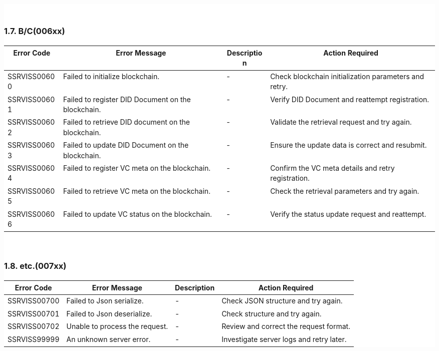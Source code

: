 <br>

### 1.7. B/C(006xx)

| Error Code   | Error Message                                        | Description | Action Required                                       |
|--------------|------------------------------------------------------|-------------|-------------------------------------------------------|
| SSRVISS00600 | Failed to initialize blockchain.                     | -           | Check blockchain initialization parameters and retry.  |
| SSRVISS00601 | Failed to register DID Document on the blockchain.    | -           | Verify DID Document and reattempt registration.        |
| SSRVISS00602 | Failed to retrieve DID document on the blockchain.    | -           | Validate the retrieval request and try again.          |
| SSRVISS00603 | Failed to update DID Document on the blockchain.      | -           | Ensure the update data is correct and resubmit.        |
| SSRVISS00604 | Failed to register VC meta on the blockchain.         | -           | Confirm the VC meta details and retry registration.    |
| SSRVISS00605 | Failed to retrieve VC meta on the blockchain.         | -           | Check the retrieval parameters and try again.          |
| SSRVISS00606 | Failed to update VC status on the blockchain.         | -           | Verify the status update request and reattempt.        |

<br>

### 1.8. etc.(007xx)

| Error Code   | Error Message                                | Description      | Action Required                          |
|--------------|----------------------------------------------|------------------|------------------------------------------|
| SSRVISS00700 | Failed to Json serialize.                    | -                | Check JSON structure and try again.      |
| SSRVISS00701 | Failed to Json deserialize.                  | -                | Check structure and try again.           |
| SSRVISS00702 | Unable to process the request.               | -                | Review and correct the request format.   |
| SSRVISS99999 | An unknown server error.                     | -                | Investigate server logs and retry later. |